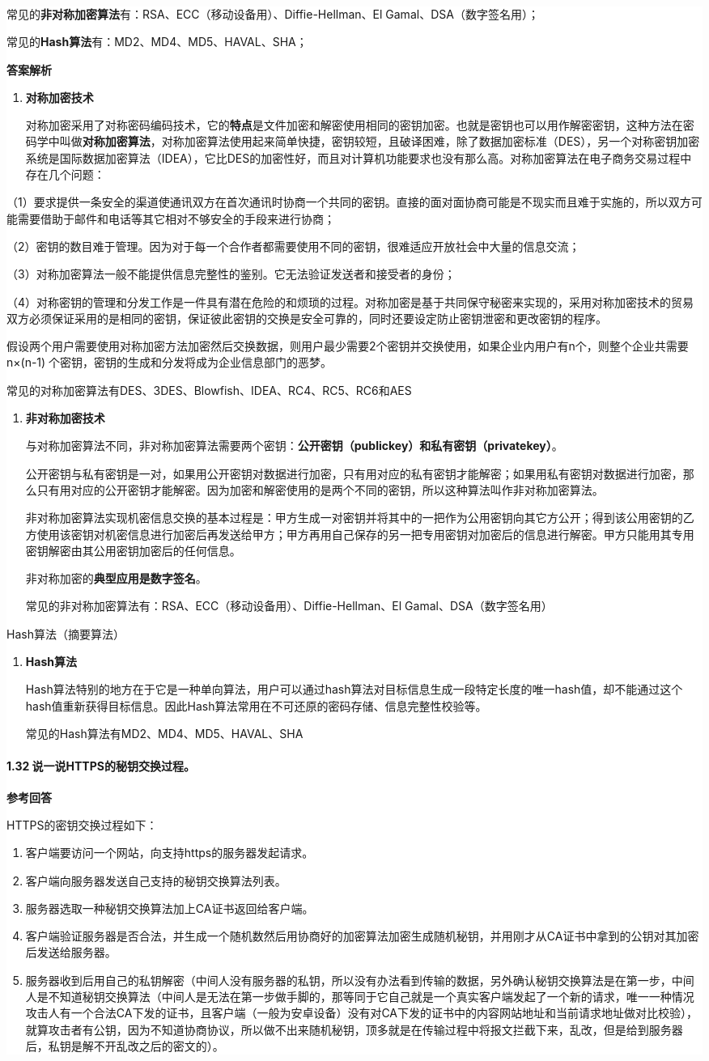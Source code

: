   常见的**非对称加密算法**有：RSA、ECC（移动设备用）、Diffie-Hellman、El Gamal、DSA（数字签名用）；

  常见的**Hash算法**有：MD2、MD4、MD5、HAVAL、SHA；

**答案解析**

1.  **对称加密技术**

      对称加密采用了对称密码编码技术，它的**特点**是文件加密和解密使用相同的密钥加密。也就是密钥也可以用作解密密钥，这种方法在密码学中叫做**对称加密算法**，对称加密算法使用起来简单快捷，密钥较短，且破译困难，除了数据加密标准（DES），另一个对称密钥加密系统是国际数据加密算法（IDEA），它比DES的加密性好，而且对计算机功能要求也没有那么高。对称加密算法在电子商务交易过程中存在几个问题：

（1）要求提供一条安全的渠道使通讯双方在首次通讯时协商一个共同的密钥。直接的面对面协商可能是不现实而且难于实施的，所以双方可能需要借助于邮件和电话等其它相对不够安全的手段来进行协商；

（2）密钥的数目难于管理。因为对于每一个合作者都需要使用不同的密钥，很难适应开放社会中大量的信息交流；

（3）对称加密算法一般不能提供信息完整性的鉴别。它无法验证发送者和接受者的身份；

（4）对称密钥的管理和分发工作是一件具有潜在危险的和烦琐的过程。对称加密是基于共同保守秘密来实现的，采用对称加密技术的贸易双方必须保证采用的是相同的密钥，保证彼此密钥的交换是安全可靠的，同时还要设定防止密钥泄密和更改密钥的程序。

   假设两个用户需要使用对称加密方法加密然后交换数据，则用户最少需要2个密钥并交换使用，如果企业内用户有n个，则整个企业共需要n×(n-1) 个密钥，密钥的生成和分发将成为企业信息部门的恶梦。

  常见的对称加密算法有DES、3DES、Blowfish、IDEA、RC4、RC5、RC6和AES

1.  **非对称加密技术**

      与对称加密算法不同，非对称加密算法需要两个密钥：**公开密钥（publickey）和私有密钥（privatekey）**。

      公开密钥与私有密钥是一对，如果用公开密钥对数据进行加密，只有用对应的私有密钥才能解密；如果用私有密钥对数据进行加密，那么只有用对应的公开密钥才能解密。因为加密和解密使用的是两个不同的密钥，所以这种算法叫作非对称加密算法。

      非对称加密算法实现机密信息交换的基本过程是：甲方生成一对密钥并将其中的一把作为公用密钥向其它方公开；得到该公用密钥的乙方使用该密钥对机密信息进行加密后再发送给甲方；甲方再用自己保存的另一把专用密钥对加密后的信息进行解密。甲方只能用其专用密钥解密由其公用密钥加密后的任何信息。

       非对称加密的**典型应用是数字签名**。

    常见的非对称加密算法有：RSA、ECC（移动设备用）、Diffie-Hellman、El Gamal、DSA（数字签名用）

Hash算法（摘要算法）

1.  **Hash算法**

      Hash算法特别的地方在于它是一种单向算法，用户可以通过hash算法对目标信息生成一段特定长度的唯一hash值，却不能通过这个hash值重新获得目标信息。因此Hash算法常用在不可还原的密码存储、信息完整性校验等。

    常见的Hash算法有MD2、MD4、MD5、HAVAL、SHA

#### 1.32 说一说HTTPS的秘钥交换过程。

**参考回答**

  HTTPS的密钥交换过程如下：

1.  客户端要访问一个网站，向支持https的服务器发起请求。

2.  客户端向服务器发送自己支持的秘钥交换算法列表。

3.  服务器选取一种秘钥交换算法加上CA证书返回给客户端。

4.  客户端验证服务器是否合法，并生成一个随机数然后用协商好的加密算法加密生成随机秘钥，并用刚才从CA证书中拿到的公钥对其加密后发送给服务器。

5.  服务器收到后用自己的私钥解密（中间人没有服务器的私钥，所以没有办法看到传输的数据，另外确认秘钥交换算法是在第一步，中间人是不知道秘钥交换算法（中间人是无法在第一步做手脚的，那等同于它自己就是一个真实客户端发起了一个新的请求，唯一一种情况攻击人有一个合法CA下发的证书，且客户端（一般为安卓设备）没有对CA下发的证书中的内容网站地址和当前请求地址做对比校验），就算攻击者有公钥，因为不知道协商协议，所以做不出来随机秘钥，顶多就是在传输过程中将报文拦截下来，乱改，但是给到服务器后，私钥是解不开乱改之后的密文的）。
